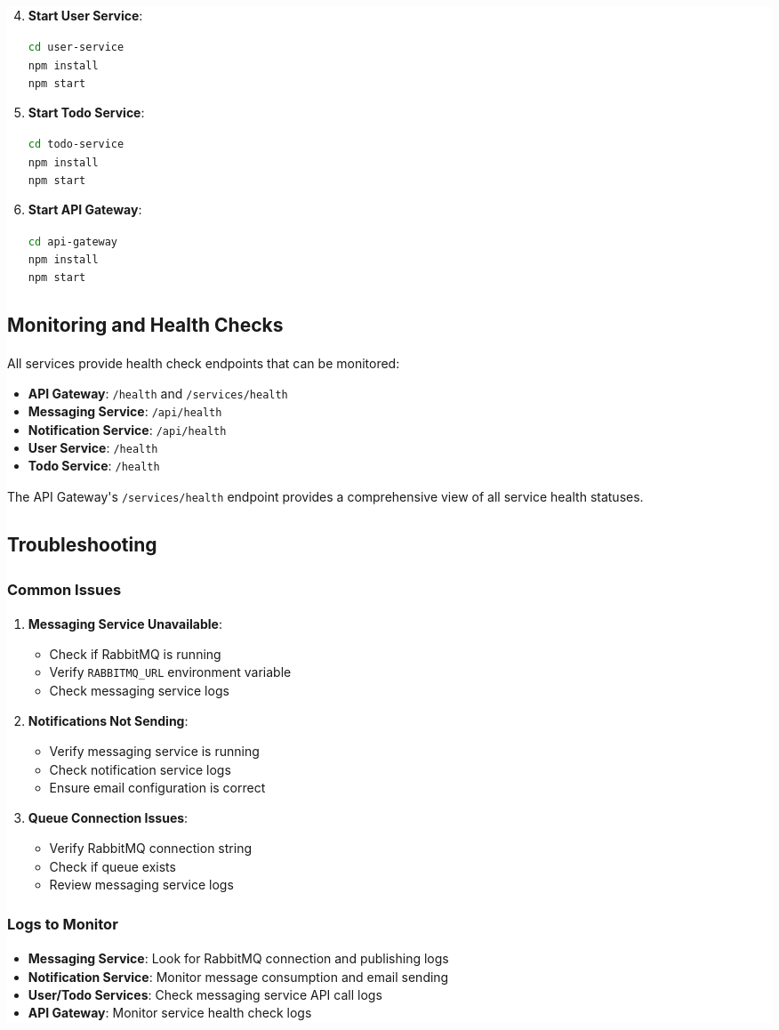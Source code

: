 4. **Start User Service**:
   ```bash
   cd user-service
   npm install
   npm start
   ```

5. **Start Todo Service**:
   ```bash
   cd todo-service
   npm install
   npm start
   ```

6. **Start API Gateway**:
   ```bash
   cd api-gateway
   npm install
   npm start
   ```

## Monitoring and Health Checks

All services provide health check endpoints that can be monitored:

- **API Gateway**: `/health` and `/services/health`
- **Messaging Service**: `/api/health`
- **Notification Service**: `/api/health`
- **User Service**: `/health`
- **Todo Service**: `/health`

The API Gateway's `/services/health` endpoint provides a comprehensive view of all service health statuses.

## Troubleshooting

### Common Issues

1. **Messaging Service Unavailable**:
   - Check if RabbitMQ is running
   - Verify `RABBITMQ_URL` environment variable
   - Check messaging service logs

2. **Notifications Not Sending**:
   - Verify messaging service is running
   - Check notification service logs
   - Ensure email configuration is correct

3. **Queue Connection Issues**:
   - Verify RabbitMQ connection string
   - Check if queue exists
   - Review messaging service logs

### Logs to Monitor

- **Messaging Service**: Look for RabbitMQ connection and publishing logs
- **Notification Service**: Monitor message consumption and email sending
- **User/Todo Services**: Check messaging service API call logs
- **API Gateway**: Monitor service health check logs
